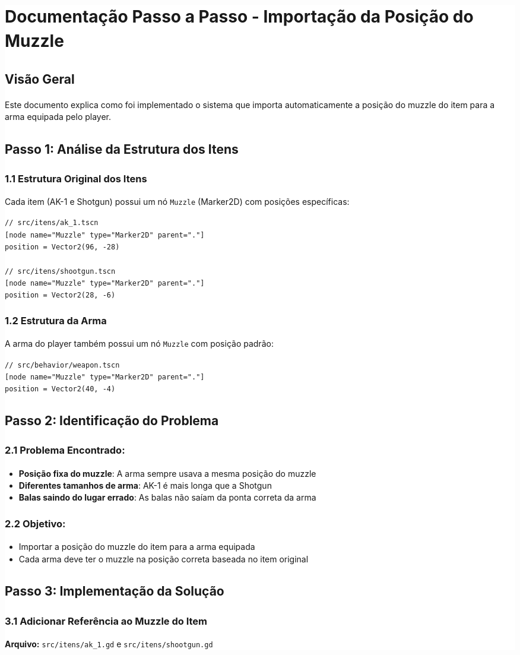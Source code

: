 # Documentação Passo a Passo - Importação da Posição do Muzzle

## Visão Geral

Este documento explica como foi implementado o sistema que importa automaticamente a posição do muzzle do item para a arma equipada pelo player.

## Passo 1: Análise da Estrutura dos Itens

### 1.1 Estrutura Original dos Itens
Cada item (AK-1 e Shotgun) possui um nó `Muzzle` (Marker2D) com posições específicas:

```gdscript
// src/itens/ak_1.tscn
[node name="Muzzle" type="Marker2D" parent="."]
position = Vector2(96, -28)

// src/itens/shootgun.tscn  
[node name="Muzzle" type="Marker2D" parent="."]
position = Vector2(28, -6)
```

### 1.2 Estrutura da Arma
A arma do player também possui um nó `Muzzle` com posição padrão:

```gdscript
// src/behavior/weapon.tscn
[node name="Muzzle" type="Marker2D" parent="."]
position = Vector2(40, -4)
```

## Passo 2: Identificação do Problema

### 2.1 Problema Encontrado:
- **Posição fixa do muzzle**: A arma sempre usava a mesma posição do muzzle
- **Diferentes tamanhos de arma**: AK-1 é mais longa que a Shotgun
- **Balas saindo do lugar errado**: As balas não saíam da ponta correta da arma

### 2.2 Objetivo:
- Importar a posição do muzzle do item para a arma equipada
- Cada arma deve ter o muzzle na posição correta baseada no item original

## Passo 3: Implementação da Solução

### 3.1 Adicionar Referência ao Muzzle do Item

**Arquivo:** `src/itens/ak_1.gd` e `src/itens/shootgun.gd`
